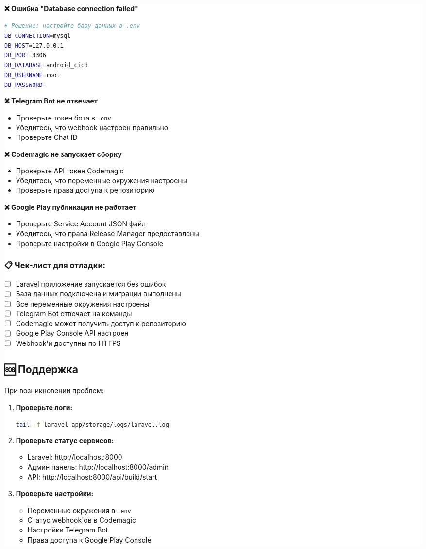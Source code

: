 **❌ Ошибка "Database connection failed"**
```bash
# Решение: настройте базу данных в .env
DB_CONNECTION=mysql
DB_HOST=127.0.0.1
DB_PORT=3306
DB_DATABASE=android_cicd
DB_USERNAME=root
DB_PASSWORD=
```

**❌ Telegram Bot не отвечает**
- Проверьте токен бота в `.env`
- Убедитесь, что webhook настроен правильно
- Проверьте Chat ID

**❌ Codemagic не запускает сборку**
- Проверьте API токен Codemagic
- Убедитесь, что переменные окружения настроены
- Проверьте права доступа к репозиторию

**❌ Google Play публикация не работает**
- Проверьте Service Account JSON файл
- Убедитесь, что права Release Manager предоставлены
- Проверьте настройки в Google Play Console

### 📋 Чек-лист для отладки:

- [ ] Laravel приложение запускается без ошибок
- [ ] База данных подключена и миграции выполнены
- [ ] Все переменные окружения настроены
- [ ] Telegram Bot отвечает на команды
- [ ] Codemagic может получить доступ к репозиторию
- [ ] Google Play Console API настроен
- [ ] Webhook'и доступны по HTTPS

## 🆘 Поддержка

При возникновении проблем:

1. **Проверьте логи:**
   ```bash
   tail -f laravel-app/storage/logs/laravel.log
   ```

2. **Проверьте статус сервисов:**
   - Laravel: http://localhost:8000
   - Админ панель: http://localhost:8000/admin
   - API: http://localhost:8000/api/build/start

3. **Проверьте настройки:**
   - Переменные окружения в `.env`
   - Статус webhook'ов в Codemagic
   - Настройки Telegram Bot
   - Права доступа к Google Play Console
